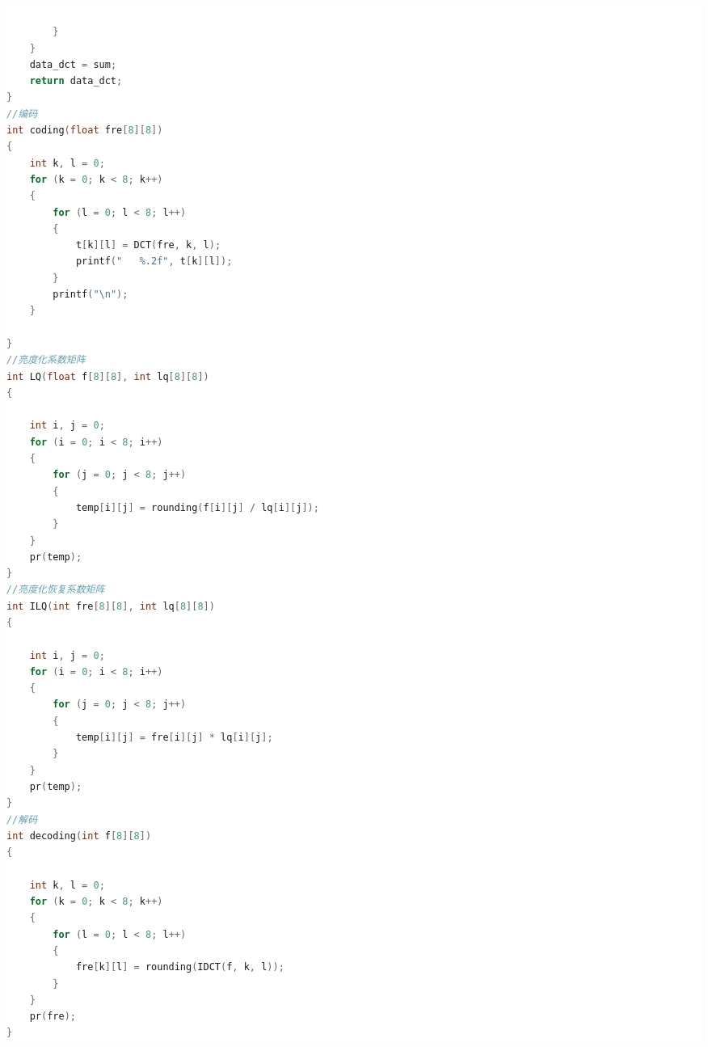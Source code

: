 ```c

		}
	}
	data_dct = sum;
	return data_dct;
}
//编码
int coding(float fre[8][8])
{
	int k, l = 0;
	for (k = 0; k < 8; k++)
	{
		for (l = 0; l < 8; l++)
		{
			t[k][l] = DCT(fre, k, l);
			printf("   %.2f", t[k][l]);
		}
		printf("\n");
	}
	
}
//亮度化系数矩阵
int LQ(float f[8][8], int lq[8][8])
{

	int i, j = 0;
	for (i = 0; i < 8; i++)
	{
		for (j = 0; j < 8; j++)
		{
			temp[i][j] = rounding(f[i][j] / lq[i][j]);
		}
	}
	pr(temp);
}
//亮度化恢复系数矩阵
int ILQ(int fre[8][8], int lq[8][8])
{

	int i, j = 0;
	for (i = 0; i < 8; i++)
	{
		for (j = 0; j < 8; j++)
		{
			temp[i][j] = fre[i][j] * lq[i][j];
		}
	}
	pr(temp);
}
//解码
int decoding(int f[8][8])
{

	int k, l = 0;
	for (k = 0; k < 8; k++)
	{
		for (l = 0; l < 8; l++)
		{
			fre[k][l] = rounding(IDCT(f, k, l));
		}
	}
	pr(fre);
}
```